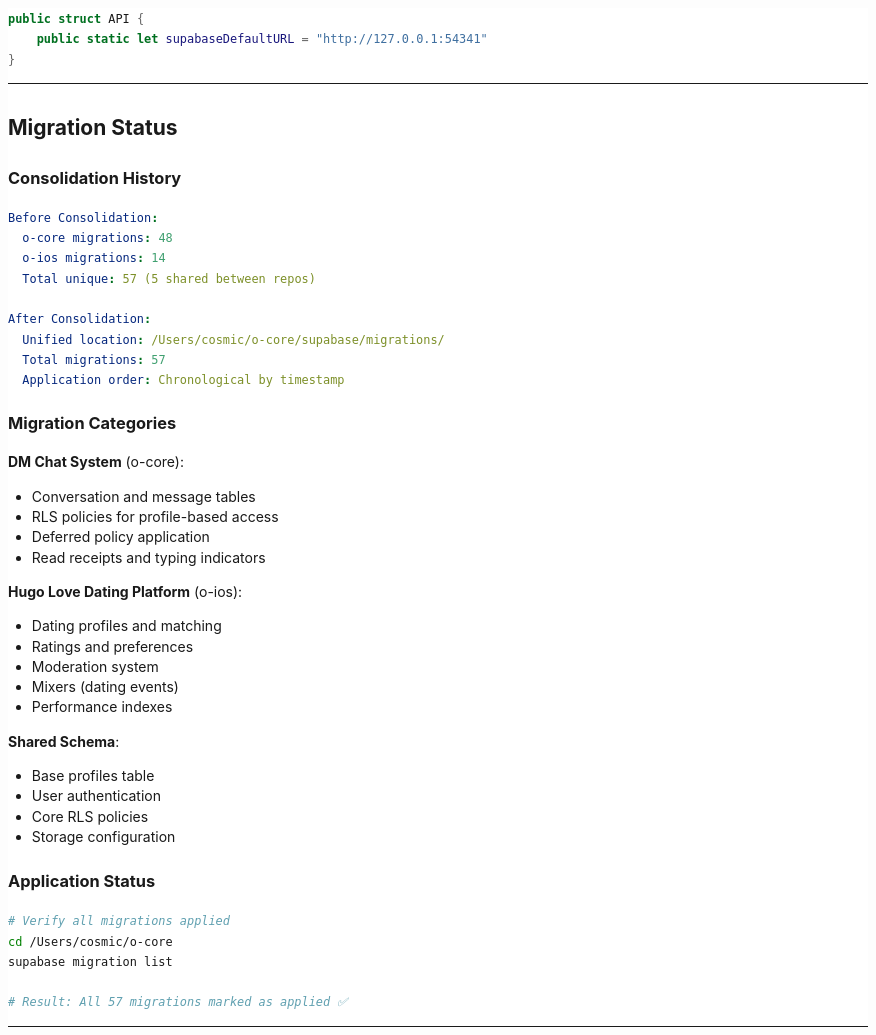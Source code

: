```swift
public struct API {
    public static let supabaseDefaultURL = "http://127.0.0.1:54341"
}
```

---

## Migration Status

### Consolidation History

```yaml
Before Consolidation:
  o-core migrations: 48
  o-ios migrations: 14
  Total unique: 57 (5 shared between repos)

After Consolidation:
  Unified location: /Users/cosmic/o-core/supabase/migrations/
  Total migrations: 57
  Application order: Chronological by timestamp
```

### Migration Categories

**DM Chat System** (o-core):

- Conversation and message tables
- RLS policies for profile-based access
- Deferred policy application
- Read receipts and typing indicators

**Hugo Love Dating Platform** (o-ios):

- Dating profiles and matching
- Ratings and preferences
- Moderation system
- Mixers (dating events)
- Performance indexes

**Shared Schema**:

- Base profiles table
- User authentication
- Core RLS policies
- Storage configuration

### Application Status

```bash
# Verify all migrations applied
cd /Users/cosmic/o-core
supabase migration list

# Result: All 57 migrations marked as applied ✅
```

---
